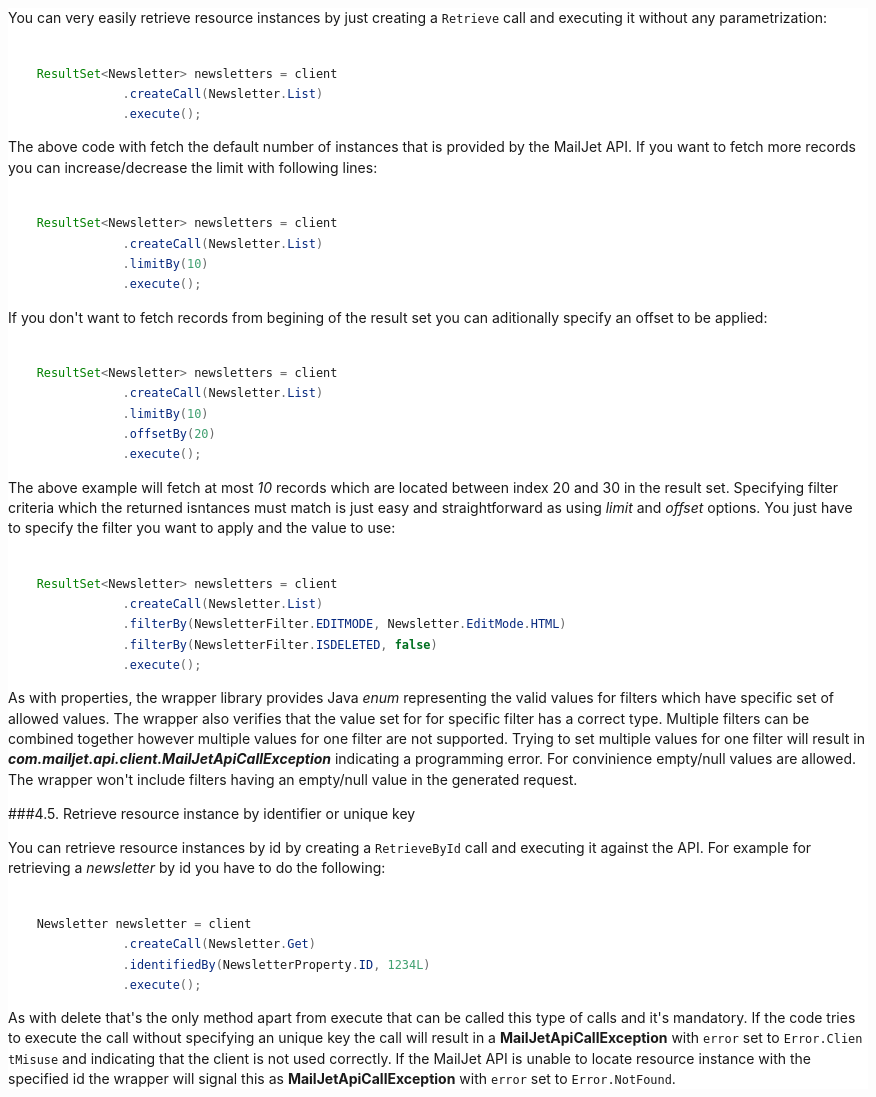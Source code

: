 You can very easily retrieve resource instances by just creating a `Retrieve` call and executing it without any parametrization:
```java

    ResultSet<Newsletter> newsletters = client
                .createCall(Newsletter.List)
                .execute();
```
The above code with fetch the default number of instances that is provided by the MailJet API. If you want to fetch more records you can increase/decrease the limit with following lines:
```java

    ResultSet<Newsletter> newsletters = client
                .createCall(Newsletter.List)
                .limitBy(10)
                .execute();
```
If you don't want to fetch records from begining of the result set you can aditionally specify an offset to be applied:
```java

    ResultSet<Newsletter> newsletters = client
                .createCall(Newsletter.List)
                .limitBy(10)
                .offsetBy(20)
                .execute();
```
The above example will fetch at most *10* records which are located between index 20 and 30 in the result set. Specifying filter criteria which the returned isntances must match is just easy and straightforward as using *limit* and *offset* options. You just have to specify the filter you want to apply and the value to use:
```java

    ResultSet<Newsletter> newsletters = client
                .createCall(Newsletter.List)
                .filterBy(NewsletterFilter.EDITMODE, Newsletter.EditMode.HTML)
                .filterBy(NewsletterFilter.ISDELETED, false)
                .execute();
```
As with properties, the wrapper library provides Java *enum* representing the valid values for filters which have specific set of allowed values. The wrapper also verifies that the value set for for specific filter has a correct type. Multiple filters can be combined together however multiple values for one filter are not supported. Trying to set multiple values for one filter will result in ***com.mailjet.api.client.MailJetApiCallException*** indicating a programming error. For convinience empty/null values are allowed. The wrapper won't include filters having an empty/null value in the generated request. 


###4.5. Retrieve resource instance by identifier or unique key

You can retrieve resource instances by id by creating a `RetrieveById` call and executing it against the API. For example for retrieving a *newsletter* by id you have to do the following:
```java

    Newsletter newsletter = client
                .createCall(Newsletter.Get)
                .identifiedBy(NewsletterProperty.ID, 1234L)
                .execute();
```
As with delete that's the only method apart from execute that can be called this type of calls and it's mandatory. If the code tries to execute the call without specifying an unique key the call will result in a **MailJetApiCallException** with `error` set to `Error.ClientMisuse` and indicating that the client is not used correctly. If the MailJet API is unable to locate resource instance with the specified id the wrapper will signal this as **MailJetApiCallException**  with `error` set to `Error.NotFound`.
